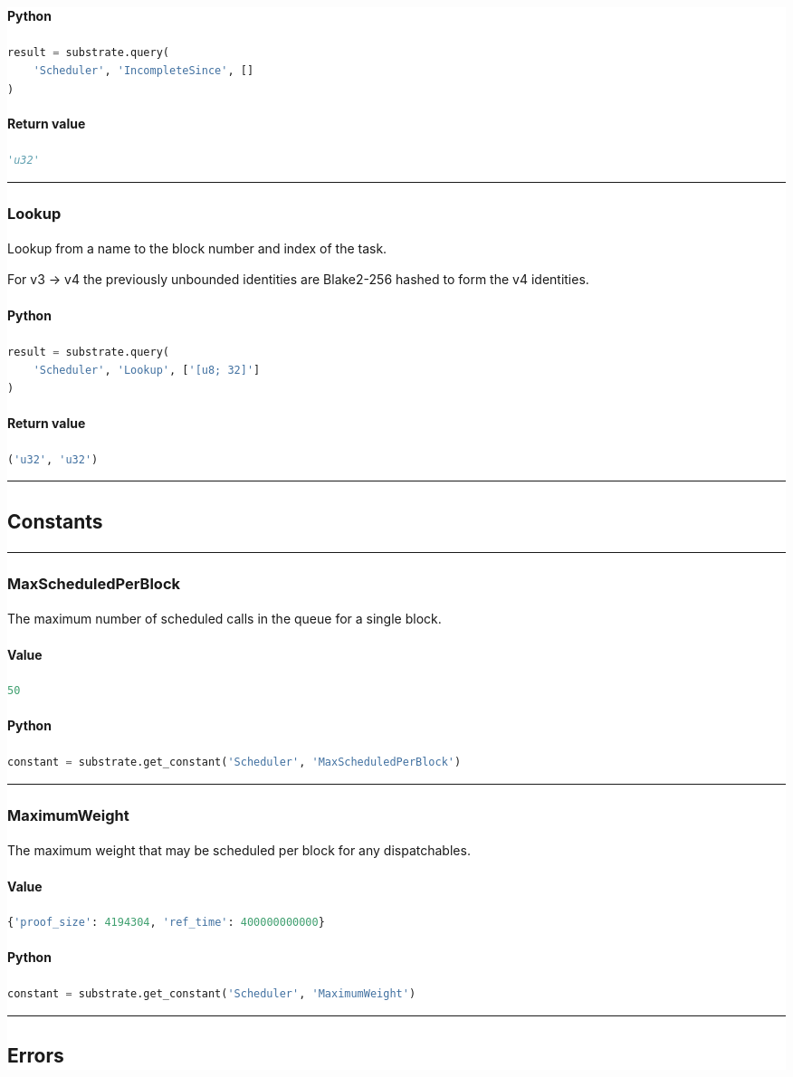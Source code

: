 #### Python
```python
result = substrate.query(
    'Scheduler', 'IncompleteSince', []
)
```

#### Return value
```python
'u32'
```
---------
### Lookup
 Lookup from a name to the block number and index of the task.

 For v3 -&gt; v4 the previously unbounded identities are Blake2-256 hashed to form the v4
 identities.

#### Python
```python
result = substrate.query(
    'Scheduler', 'Lookup', ['[u8; 32]']
)
```

#### Return value
```python
('u32', 'u32')
```
---------
## Constants

---------
### MaxScheduledPerBlock
 The maximum number of scheduled calls in the queue for a single block.
#### Value
```python
50
```
#### Python
```python
constant = substrate.get_constant('Scheduler', 'MaxScheduledPerBlock')
```
---------
### MaximumWeight
 The maximum weight that may be scheduled per block for any dispatchables.
#### Value
```python
{'proof_size': 4194304, 'ref_time': 400000000000}
```
#### Python
```python
constant = substrate.get_constant('Scheduler', 'MaximumWeight')
```
---------
## Errors
